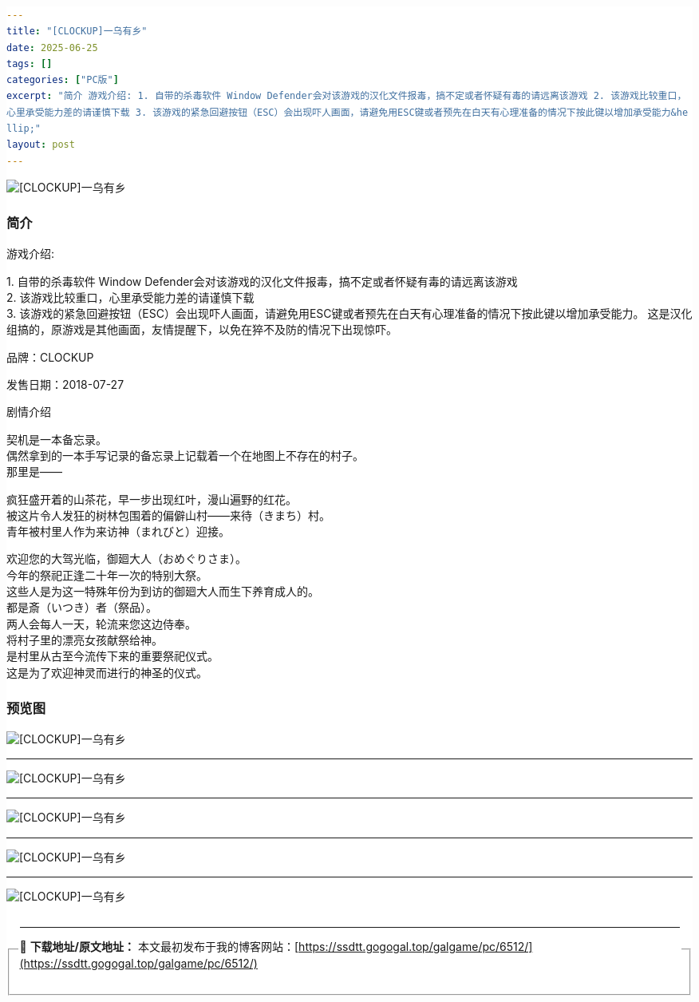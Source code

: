 ```yaml
---
title: "[CLOCKUP]一乌有乡"
date: 2025-06-25
tags: []
categories: ["PC版"]
excerpt: "简介 游戏介绍: 1. 自带的杀毒软件 Window Defender会对该游戏的汉化文件报毒，搞不定或者怀疑有毒的请远离该游戏 2. 该游戏比较重口，心里承受能力差的请谨慎下载 3. 该游戏的紧急回避按钮（ESC）会出现吓人画面，请避免用ESC键或者预先在白天有心理准备的情况下按此键以增加承受能力&hellip;"
layout: post
---
```



<p><img decoding="async"   src="https://ssdtt.gogogal.top/wp-content/uploads/2025/06/de75d-00.webp" loading="lazy" alt="[CLOCKUP]一乌有乡" style="display: block; margin-left: auto; margin-right: auto; width: 1000px;" /></p>
<div>
<h3>简介</h3>
</p></div>
<p>游戏介绍:</p>
<p>1. 自带的杀毒软件 Window Defender会对该游戏的汉化文件报毒，搞不定或者怀疑有毒的请远离该游戏<br /> 2. 该游戏比较重口，心里承受能力差的请谨慎下载<br /> 3. 该游戏的紧急回避按钮（ESC）会出现吓人画面，请避免用ESC键或者预先在白天有心理准备的情况下按此键以增加承受能力。 这是汉化组搞的，原游戏是其他画面，友情提醒下，以免在猝不及防的情况下出现惊吓。</p>
<p>品牌：CLOCKUP</p>
<p>发售日期：2018-07-27</p>
<p>剧情介绍</p>
<p>契机是一本备忘录。<br /> 偶然拿到的一本手写记录的备忘录上记载着一个在地图上不存在的村子。<br /> 那里是——</p>
<p>疯狂盛开着的山茶花，早一步出现红叶，漫山遍野的红花。<br /> 被这片令人发狂的树林包围着的偏僻山村——来待（きまち）村。<br /> 青年被村里人作为来访神（まれびと）迎接。</p>
<p>欢迎您的大驾光临，御廻大人（おめぐりさま）。<br /> 今年的祭祀正逢二十年一次的特别大祭。<br /> 这些人是为这一特殊年份为到访的御廻大人而生下养育成人的。<br /> 都是斎（いつき）者（祭品）。<br /> 两人会每人一天，轮流来您这边侍奉。<br /> 将村子里的漂亮女孩献祭给神。<br /> 是村里从古至今流传下来的重要祭祀仪式。<br /> 这是为了欢迎神灵而进行的神圣的仪式。</p>
<h3>预览图</h3>
<p><img decoding="async"   src="https://ssdtt.gogogal.top/wp-content/uploads/2025/06/e2531-02.webp" loading="lazy" alt="[CLOCKUP]一乌有乡" style="display: block; margin-left: auto; margin-right: auto; width: 1000px;" /></p>
<hr />
<p><img decoding="async"   src="https://ssdtt.gogogal.top/wp-content/uploads/2025/06/c9834-01.webp" loading="lazy" alt="[CLOCKUP]一乌有乡" style="display: block; margin-left: auto; margin-right: auto; width: 1000px;" /></p>
<hr />
<p><img decoding="async"   src="https://ssdtt.gogogal.top/wp-content/uploads/2025/06/dd945-03.webp" loading="lazy" alt="[CLOCKUP]一乌有乡" style="display: block; margin-left: auto; margin-right: auto; width: 1000px;" /></p>
<hr />
<p><img decoding="async"   src="https://ssdtt.gogogal.top/wp-content/uploads/2025/06/63881-05.webp" loading="lazy" alt="[CLOCKUP]一乌有乡" style="display: block; margin-left: auto; margin-right: auto; width: 1000px;" /></p>
<hr />
<p><img decoding="async"   src="https://ssdtt.gogogal.top/wp-content/uploads/2025/06/7e9a8-04.webp" loading="lazy" alt="[CLOCKUP]一乌有乡" style="display: block; margin-left: auto; margin-right: auto; width: 1000px;" /></p>
<div></div>
<fieldset>
<legend>


---
📖 **下载地址/原文地址：** 本文最初发布于我的博客网站：[https://ssdtt.gogogal.top/galgame/pc/6512/](https://ssdtt.gogogal.top/galgame/pc/6512/)
